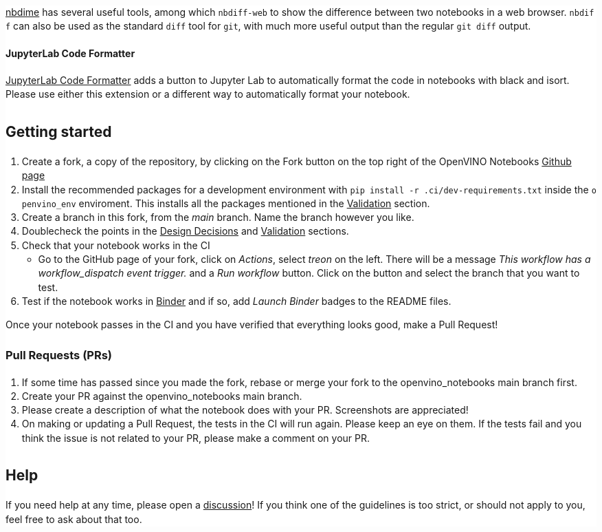 [nbdime](https://github.com/jupyter/nbdime) has several useful tools, among which `nbdiff-web` to
show the difference between two notebooks in a web browser. `nbdiff` can also be used as the
standard `diff` tool for `git`, with much more useful output than the regular `git diff` output.

#### JupyterLab Code Formatter

[JupyterLab Code Formatter](https://ryantam626.github.io/jupyterlab_code_formatter/index.html) adds a
button to Jupyter Lab to automatically format the code in notebooks with black and isort. Please
use either this extension or a different way to automatically format your notebook.

## Getting started

1. Create a fork, a copy of the repository, by clicking on the Fork button on the top right of the
   OpenVINO Notebooks [Github page](https://github.com/openvinotoolkit/openvino_notebooks)
2. Install the recommended packages for a development environment with `pip install -r
   .ci/dev-requirements.txt` inside the `openvino_env` enviroment. This installs all the packages
   mentioned in the [Validation](#Validation) section.
3. Create a branch in this fork, from the *main* branch. Name the
   branch however you like.
4. Doublecheck the points in the [Design Decisions](#design-decisions) and [Validation](#Validation) sections.
5. Check that your notebook works in the CI
   - Go to the GitHub page of your fork, click on _Actions_, select _treon_ on the left. There will
     be a message _This workflow has a workflow_dispatch event trigger._ and a _Run workflow_ button.
     Click on the button and select the branch that you want to test.
6. Test if the notebook works in [Binder](https://mybinder.org/) and if so, add _Launch Binder_ badges 
   to the README files.

Once your notebook passes in the CI and you have verified that everything looks good, make a Pull Request!

### Pull Requests (PRs)

1. If some time has passed since you made the fork, rebase or merge your fork to the
   openvino_notebooks main branch first.
2. Create your PR against the openvino_notebooks main branch.
3. Please create a description of what the notebook does with your PR. Screenshots are appreciated!
4. On making or updating a Pull Request, the tests in the CI will run again. Please keep an
   eye on them. If the tests fail and you think the issue is not related to your PR, please make a comment on your PR.

## Help

If you need help at any time, please open a
[discussion](https://github.com/openvinotoolkit/openvino_notebooks/issues)! If you think one of the
guidelines is too strict, or should not apply to you, feel free to ask about that too.
